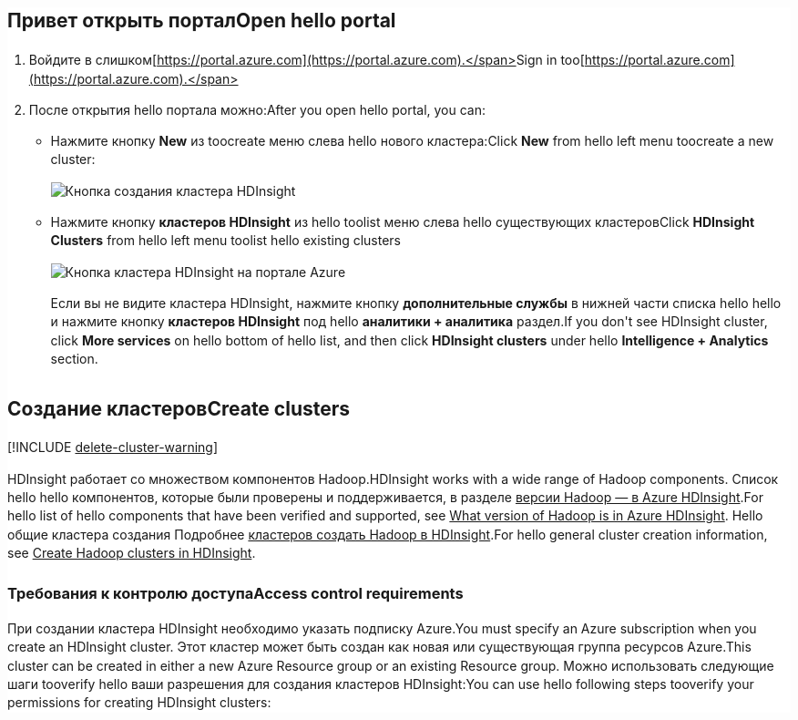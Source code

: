 ## <a name="open-hello-portal"></a><span data-ttu-id="faeb4-110">Привет открыть портал</span><span class="sxs-lookup"><span data-stu-id="faeb4-110">Open hello portal</span></span>
1. <span data-ttu-id="faeb4-111">Войдите в слишком[https://portal.azure.com](https://portal.azure.com).</span><span class="sxs-lookup"><span data-stu-id="faeb4-111">Sign in too[https://portal.azure.com](https://portal.azure.com).</span></span>
2. <span data-ttu-id="faeb4-112">После открытия hello портала можно:</span><span class="sxs-lookup"><span data-stu-id="faeb4-112">After you open hello portal, you can:</span></span>

   * <span data-ttu-id="faeb4-113">Нажмите кнопку **New** из toocreate меню слева hello нового кластера:</span><span class="sxs-lookup"><span data-stu-id="faeb4-113">Click **New** from hello left menu toocreate a new cluster:</span></span>

       ![Кнопка создания кластера HDInsight](./media/hdinsight-administer-use-portal-linux/azure-portal-new-button.png)
   * <span data-ttu-id="faeb4-115">Нажмите кнопку **кластеров HDInsight** из hello toolist меню слева hello существующих кластеров</span><span class="sxs-lookup"><span data-stu-id="faeb4-115">Click **HDInsight Clusters** from hello left menu toolist hello existing clusters</span></span>

       ![Кнопка кластера HDInsight на портале Azure](./media/hdinsight-administer-use-portal-linux/azure-portal-hdinsight-button.png)

       <span data-ttu-id="faeb4-117">Если вы не видите кластера HDInsight, нажмите кнопку **дополнительные службы** в нижней части списка hello hello и нажмите кнопку **кластеров HDInsight** под hello **аналитики + аналитика** раздел.</span><span class="sxs-lookup"><span data-stu-id="faeb4-117">If you don't see HDInsight cluster, click **More services** on hello bottom of hello list, and then click **HDInsight clusters** under hello **Intelligence + Analytics** section.</span></span>


## <a name="create-clusters"></a><span data-ttu-id="faeb4-118">Создание кластеров</span><span class="sxs-lookup"><span data-stu-id="faeb4-118">Create clusters</span></span>
[!INCLUDE [delete-cluster-warning](../../includes/hdinsight-delete-cluster-warning.md)]

<span data-ttu-id="faeb4-119">HDInsight работает со множеством компонентов Hadoop.</span><span class="sxs-lookup"><span data-stu-id="faeb4-119">HDInsight works with a wide range of Hadoop components.</span></span> <span data-ttu-id="faeb4-120">Список hello hello компонентов, которые были проверены и поддерживается, в разделе [версии Hadoop — в Azure HDInsight](hdinsight-component-versioning.md).</span><span class="sxs-lookup"><span data-stu-id="faeb4-120">For hello list of hello components that have been verified and supported, see [What version of Hadoop is in Azure HDInsight](hdinsight-component-versioning.md).</span></span> <span data-ttu-id="faeb4-121">Hello общие кластера создания Подробнее [кластеров создать Hadoop в HDInsight](hdinsight-hadoop-provision-linux-clusters.md).</span><span class="sxs-lookup"><span data-stu-id="faeb4-121">For hello general cluster creation information, see [Create Hadoop clusters in HDInsight](hdinsight-hadoop-provision-linux-clusters.md).</span></span>

### <a name="access-control-requirements"></a><span data-ttu-id="faeb4-122">Требования к контролю доступа</span><span class="sxs-lookup"><span data-stu-id="faeb4-122">Access control requirements</span></span>

<span data-ttu-id="faeb4-123">При создании кластера HDInsight необходимо указать подписку Azure.</span><span class="sxs-lookup"><span data-stu-id="faeb4-123">You must specify an Azure subscription when you create an HDInsight cluster.</span></span> <span data-ttu-id="faeb4-124">Этот кластер может быть создан как новая или существующая группа ресурсов Azure.</span><span class="sxs-lookup"><span data-stu-id="faeb4-124">This cluster can be created in either a new Azure Resource group or an existing Resource group.</span></span> <span data-ttu-id="faeb4-125">Можно использовать следующие шаги tooverify hello ваши разрешения для создания кластеров HDInsight:</span><span class="sxs-lookup"><span data-stu-id="faeb4-125">You can use hello following steps tooverify your permissions for creating HDInsight clusters:</span></span>

